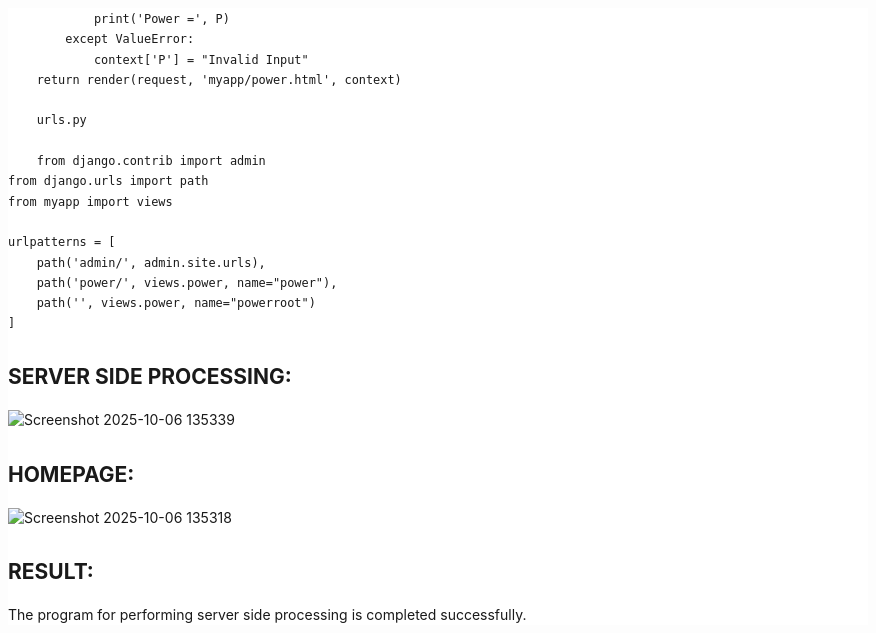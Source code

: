 ```
            print('Power =', P)
        except ValueError:
            context['P'] = "Invalid Input"
    return render(request, 'myapp/power.html', context)

    urls.py

    from django.contrib import admin
from django.urls import path
from myapp import views

urlpatterns = [
    path('admin/', admin.site.urls),
    path('power/', views.power, name="power"),
    path('', views.power, name="powerroot")
]
```

## SERVER SIDE PROCESSING:
<img width="1704" height="963" alt="Screenshot 2025-10-06 135339" src="https://github.com/user-attachments/assets/2c516c9d-2b4a-4097-8065-4d5d295b1945" />


## HOMEPAGE:
<img width="1886" height="1005" alt="Screenshot 2025-10-06 135318" src="https://github.com/user-attachments/assets/7e05087a-b62a-4700-9a32-c65add529c02" />


## RESULT:
The program for performing server side processing is completed successfully.
